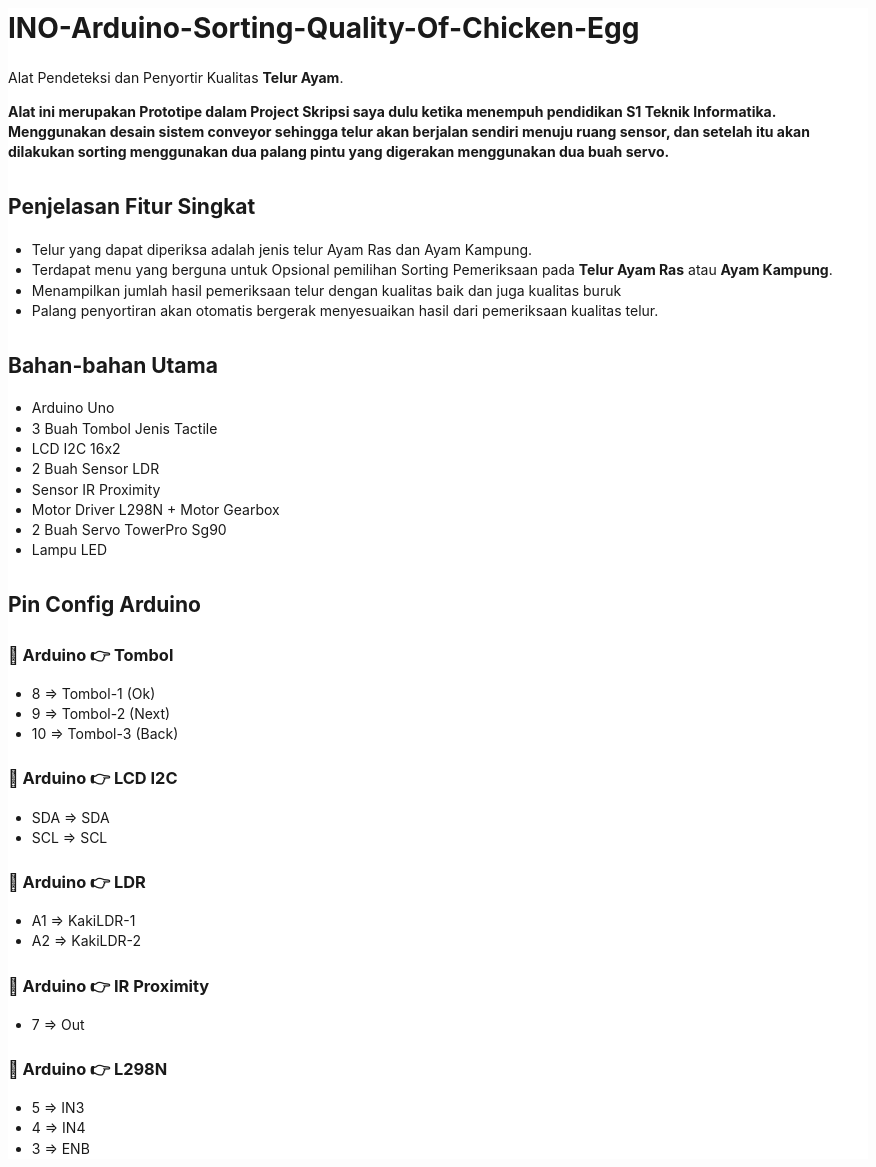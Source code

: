 # INO-Arduino-Sorting-Quality-Of-Chicken-Egg
Alat Pendeteksi dan Penyortir Kualitas **Telur Ayam**. <br>

**Alat ini merupakan Prototipe dalam Project Skripsi saya dulu ketika menempuh pendidikan S1 Teknik Informatika. Menggunakan desain sistem conveyor sehingga telur akan berjalan sendiri menuju ruang sensor, dan setelah itu akan dilakukan sorting menggunakan dua palang pintu yang digerakan menggunakan dua buah servo.** <br>

## Penjelasan Fitur Singkat
- Telur yang dapat diperiksa adalah jenis telur Ayam Ras dan Ayam Kampung.
- Terdapat menu yang berguna untuk Opsional pemilihan Sorting Pemeriksaan pada **Telur Ayam Ras** atau **Ayam Kampung**.
- Menampilkan jumlah hasil pemeriksaan telur dengan kualitas baik dan juga kualitas buruk
- Palang penyortiran akan otomatis bergerak menyesuaikan hasil dari pemeriksaan kualitas telur.

## Bahan-bahan Utama
- Arduino Uno
- 3 Buah Tombol Jenis Tactile
- LCD I2C 16x2
- 2 Buah Sensor LDR
- Sensor IR Proximity
- Motor Driver L298N + Motor Gearbox
- 2 Buah Servo TowerPro Sg90
- Lampu LED

## Pin Config Arduino
### 🔻 Arduino 👉 Tombol
- 8 => Tombol-1 (Ok)
- 9 => Tombol-2 (Next)
- 10 => Tombol-3 (Back)

### 🔻 Arduino 👉 LCD I2C
- SDA => SDA
- SCL => SCL

### 🔻 Arduino 👉 LDR
- A1 => KakiLDR-1
- A2 => KakiLDR-2

### 🔻 Arduino 👉 IR Proximity
- 7 => Out

### 🔻 Arduino 👉 L298N
- 5 => IN3
- 4 => IN4
- 3 => ENB
